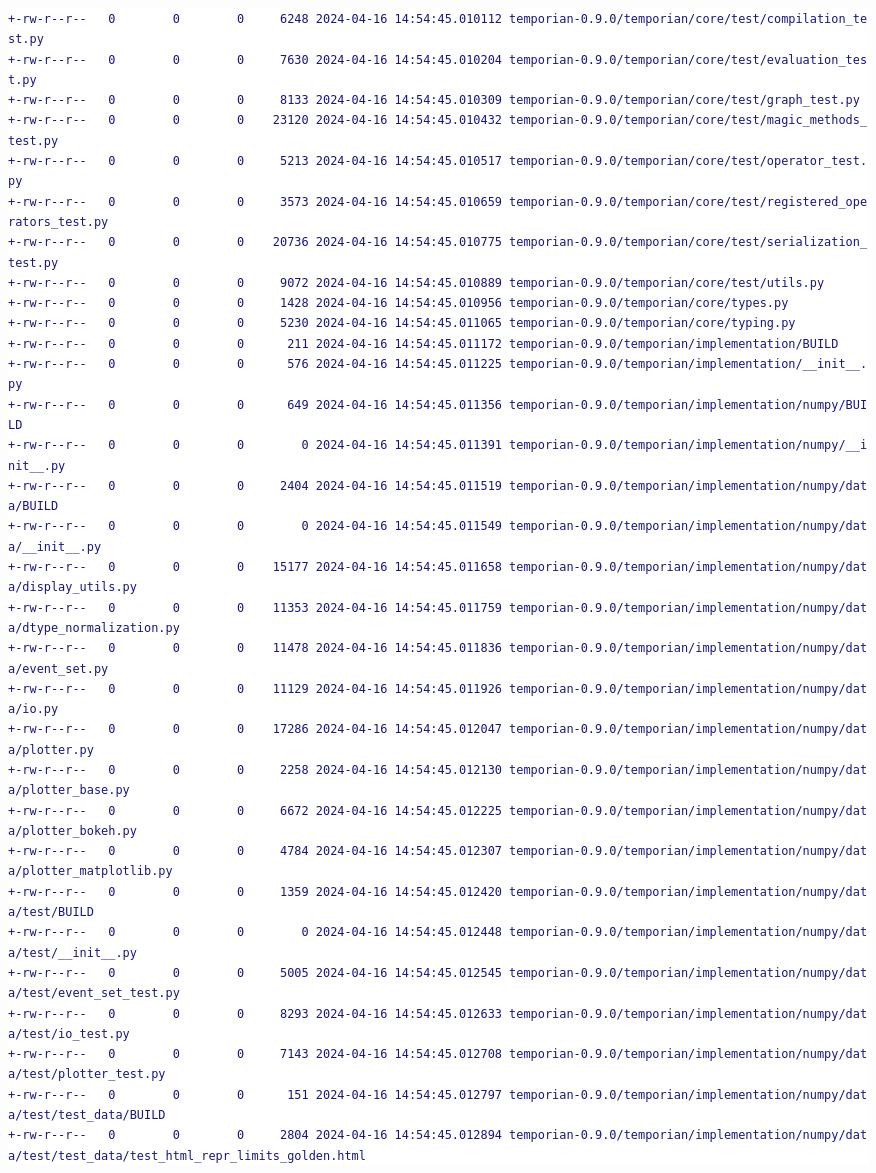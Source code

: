 ```diff
+-rw-r--r--   0        0        0     6248 2024-04-16 14:54:45.010112 temporian-0.9.0/temporian/core/test/compilation_test.py
+-rw-r--r--   0        0        0     7630 2024-04-16 14:54:45.010204 temporian-0.9.0/temporian/core/test/evaluation_test.py
+-rw-r--r--   0        0        0     8133 2024-04-16 14:54:45.010309 temporian-0.9.0/temporian/core/test/graph_test.py
+-rw-r--r--   0        0        0    23120 2024-04-16 14:54:45.010432 temporian-0.9.0/temporian/core/test/magic_methods_test.py
+-rw-r--r--   0        0        0     5213 2024-04-16 14:54:45.010517 temporian-0.9.0/temporian/core/test/operator_test.py
+-rw-r--r--   0        0        0     3573 2024-04-16 14:54:45.010659 temporian-0.9.0/temporian/core/test/registered_operators_test.py
+-rw-r--r--   0        0        0    20736 2024-04-16 14:54:45.010775 temporian-0.9.0/temporian/core/test/serialization_test.py
+-rw-r--r--   0        0        0     9072 2024-04-16 14:54:45.010889 temporian-0.9.0/temporian/core/test/utils.py
+-rw-r--r--   0        0        0     1428 2024-04-16 14:54:45.010956 temporian-0.9.0/temporian/core/types.py
+-rw-r--r--   0        0        0     5230 2024-04-16 14:54:45.011065 temporian-0.9.0/temporian/core/typing.py
+-rw-r--r--   0        0        0      211 2024-04-16 14:54:45.011172 temporian-0.9.0/temporian/implementation/BUILD
+-rw-r--r--   0        0        0      576 2024-04-16 14:54:45.011225 temporian-0.9.0/temporian/implementation/__init__.py
+-rw-r--r--   0        0        0      649 2024-04-16 14:54:45.011356 temporian-0.9.0/temporian/implementation/numpy/BUILD
+-rw-r--r--   0        0        0        0 2024-04-16 14:54:45.011391 temporian-0.9.0/temporian/implementation/numpy/__init__.py
+-rw-r--r--   0        0        0     2404 2024-04-16 14:54:45.011519 temporian-0.9.0/temporian/implementation/numpy/data/BUILD
+-rw-r--r--   0        0        0        0 2024-04-16 14:54:45.011549 temporian-0.9.0/temporian/implementation/numpy/data/__init__.py
+-rw-r--r--   0        0        0    15177 2024-04-16 14:54:45.011658 temporian-0.9.0/temporian/implementation/numpy/data/display_utils.py
+-rw-r--r--   0        0        0    11353 2024-04-16 14:54:45.011759 temporian-0.9.0/temporian/implementation/numpy/data/dtype_normalization.py
+-rw-r--r--   0        0        0    11478 2024-04-16 14:54:45.011836 temporian-0.9.0/temporian/implementation/numpy/data/event_set.py
+-rw-r--r--   0        0        0    11129 2024-04-16 14:54:45.011926 temporian-0.9.0/temporian/implementation/numpy/data/io.py
+-rw-r--r--   0        0        0    17286 2024-04-16 14:54:45.012047 temporian-0.9.0/temporian/implementation/numpy/data/plotter.py
+-rw-r--r--   0        0        0     2258 2024-04-16 14:54:45.012130 temporian-0.9.0/temporian/implementation/numpy/data/plotter_base.py
+-rw-r--r--   0        0        0     6672 2024-04-16 14:54:45.012225 temporian-0.9.0/temporian/implementation/numpy/data/plotter_bokeh.py
+-rw-r--r--   0        0        0     4784 2024-04-16 14:54:45.012307 temporian-0.9.0/temporian/implementation/numpy/data/plotter_matplotlib.py
+-rw-r--r--   0        0        0     1359 2024-04-16 14:54:45.012420 temporian-0.9.0/temporian/implementation/numpy/data/test/BUILD
+-rw-r--r--   0        0        0        0 2024-04-16 14:54:45.012448 temporian-0.9.0/temporian/implementation/numpy/data/test/__init__.py
+-rw-r--r--   0        0        0     5005 2024-04-16 14:54:45.012545 temporian-0.9.0/temporian/implementation/numpy/data/test/event_set_test.py
+-rw-r--r--   0        0        0     8293 2024-04-16 14:54:45.012633 temporian-0.9.0/temporian/implementation/numpy/data/test/io_test.py
+-rw-r--r--   0        0        0     7143 2024-04-16 14:54:45.012708 temporian-0.9.0/temporian/implementation/numpy/data/test/plotter_test.py
+-rw-r--r--   0        0        0      151 2024-04-16 14:54:45.012797 temporian-0.9.0/temporian/implementation/numpy/data/test/test_data/BUILD
+-rw-r--r--   0        0        0     2804 2024-04-16 14:54:45.012894 temporian-0.9.0/temporian/implementation/numpy/data/test/test_data/test_html_repr_limits_golden.html
```